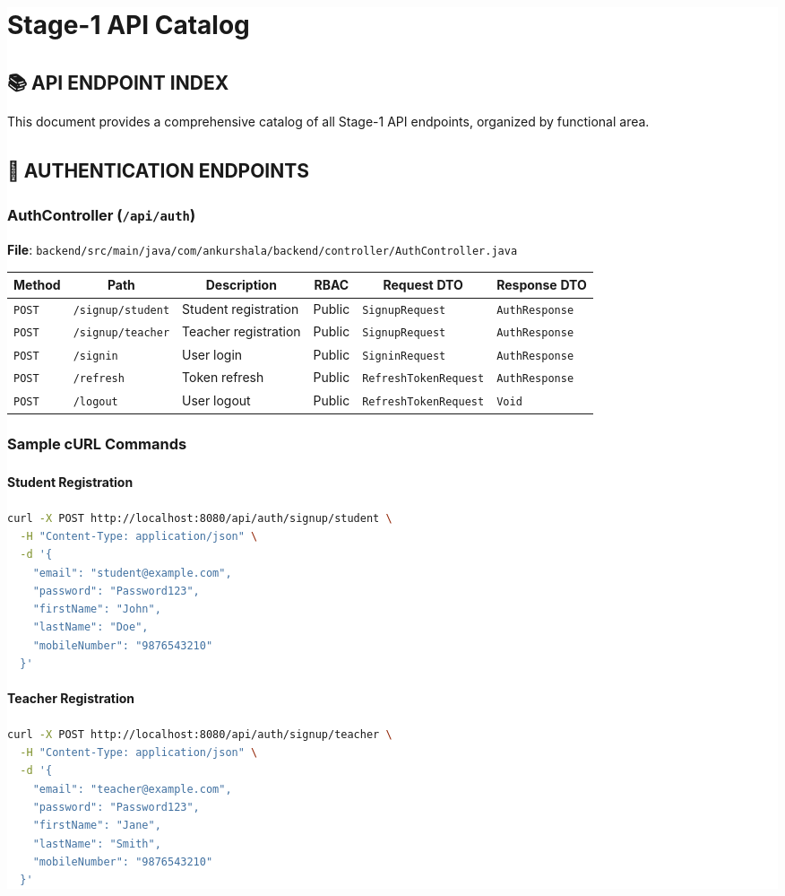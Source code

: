 # Stage-1 API Catalog

## 📚 **API ENDPOINT INDEX**

This document provides a comprehensive catalog of all Stage-1 API endpoints, organized by functional area.

## 🔐 **AUTHENTICATION ENDPOINTS**

### **AuthController** (`/api/auth`)
**File**: `backend/src/main/java/com/ankurshala/backend/controller/AuthController.java`

| Method | Path | Description | RBAC | Request DTO | Response DTO |
|--------|------|-------------|------|-------------|--------------|
| `POST` | `/signup/student` | Student registration | Public | `SignupRequest` | `AuthResponse` |
| `POST` | `/signup/teacher` | Teacher registration | Public | `SignupRequest` | `AuthResponse` |
| `POST` | `/signin` | User login | Public | `SigninRequest` | `AuthResponse` |
| `POST` | `/refresh` | Token refresh | Public | `RefreshTokenRequest` | `AuthResponse` |
| `POST` | `/logout` | User logout | Public | `RefreshTokenRequest` | `Void` |

### **Sample cURL Commands**

#### Student Registration
```bash
curl -X POST http://localhost:8080/api/auth/signup/student \
  -H "Content-Type: application/json" \
  -d '{
    "email": "student@example.com",
    "password": "Password123",
    "firstName": "John",
    "lastName": "Doe",
    "mobileNumber": "9876543210"
  }'
```

#### Teacher Registration
```bash
curl -X POST http://localhost:8080/api/auth/signup/teacher \
  -H "Content-Type: application/json" \
  -d '{
    "email": "teacher@example.com",
    "password": "Password123",
    "firstName": "Jane",
    "lastName": "Smith",
    "mobileNumber": "9876543210"
  }'
```
